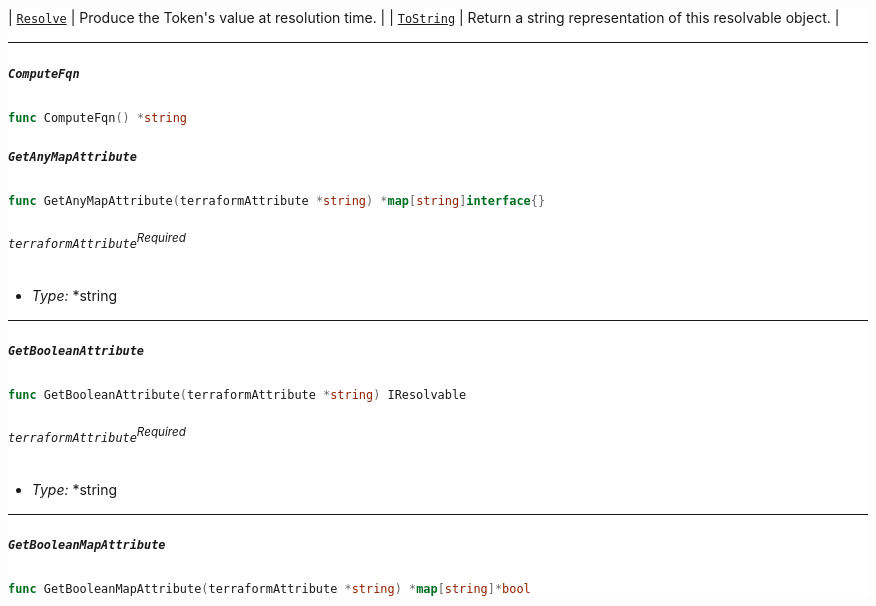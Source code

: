 | <code><a href="#@cdktf/provider-gitlab.dataGitlabProjectMilestones.DataGitlabProjectMilestonesMilestonesOutputReference.resolve">Resolve</a></code> | Produce the Token's value at resolution time. |
| <code><a href="#@cdktf/provider-gitlab.dataGitlabProjectMilestones.DataGitlabProjectMilestonesMilestonesOutputReference.toString">ToString</a></code> | Return a string representation of this resolvable object. |

---

##### `ComputeFqn` <a name="ComputeFqn" id="@cdktf/provider-gitlab.dataGitlabProjectMilestones.DataGitlabProjectMilestonesMilestonesOutputReference.computeFqn"></a>

```go
func ComputeFqn() *string
```

##### `GetAnyMapAttribute` <a name="GetAnyMapAttribute" id="@cdktf/provider-gitlab.dataGitlabProjectMilestones.DataGitlabProjectMilestonesMilestonesOutputReference.getAnyMapAttribute"></a>

```go
func GetAnyMapAttribute(terraformAttribute *string) *map[string]interface{}
```

###### `terraformAttribute`<sup>Required</sup> <a name="terraformAttribute" id="@cdktf/provider-gitlab.dataGitlabProjectMilestones.DataGitlabProjectMilestonesMilestonesOutputReference.getAnyMapAttribute.parameter.terraformAttribute"></a>

- *Type:* *string

---

##### `GetBooleanAttribute` <a name="GetBooleanAttribute" id="@cdktf/provider-gitlab.dataGitlabProjectMilestones.DataGitlabProjectMilestonesMilestonesOutputReference.getBooleanAttribute"></a>

```go
func GetBooleanAttribute(terraformAttribute *string) IResolvable
```

###### `terraformAttribute`<sup>Required</sup> <a name="terraformAttribute" id="@cdktf/provider-gitlab.dataGitlabProjectMilestones.DataGitlabProjectMilestonesMilestonesOutputReference.getBooleanAttribute.parameter.terraformAttribute"></a>

- *Type:* *string

---

##### `GetBooleanMapAttribute` <a name="GetBooleanMapAttribute" id="@cdktf/provider-gitlab.dataGitlabProjectMilestones.DataGitlabProjectMilestonesMilestonesOutputReference.getBooleanMapAttribute"></a>

```go
func GetBooleanMapAttribute(terraformAttribute *string) *map[string]*bool
```
